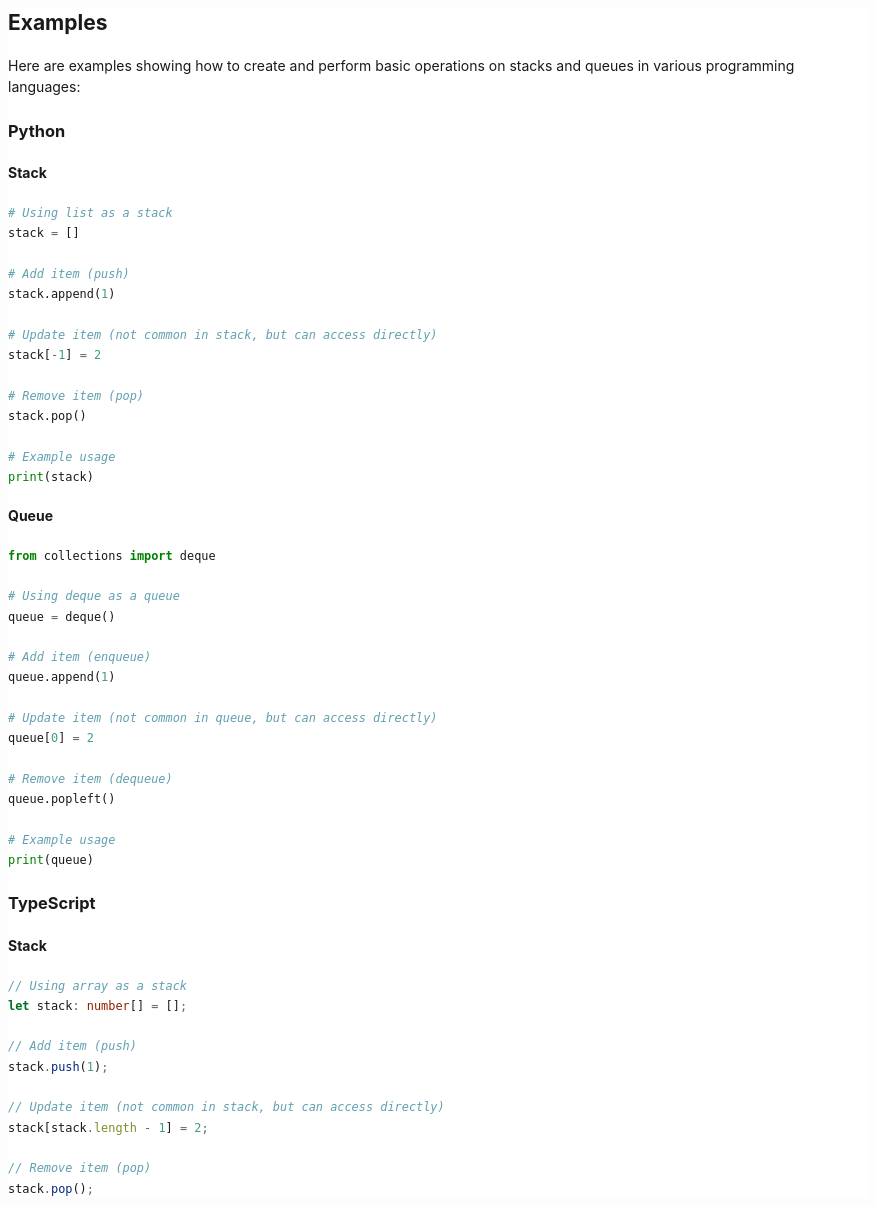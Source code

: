 
## Examples

Here are examples showing how to create and perform basic operations on stacks and queues in various programming languages:

### Python

#### Stack

```python
# Using list as a stack
stack = []

# Add item (push)
stack.append(1)

# Update item (not common in stack, but can access directly)
stack[-1] = 2

# Remove item (pop)
stack.pop()

# Example usage
print(stack)
```

#### Queue

```python
from collections import deque

# Using deque as a queue
queue = deque()

# Add item (enqueue)
queue.append(1)

# Update item (not common in queue, but can access directly)
queue[0] = 2

# Remove item (dequeue)
queue.popleft()

# Example usage
print(queue)
```

### TypeScript

#### Stack

```typescript
// Using array as a stack
let stack: number[] = [];

// Add item (push)
stack.push(1);

// Update item (not common in stack, but can access directly)
stack[stack.length - 1] = 2;

// Remove item (pop)
stack.pop();

```